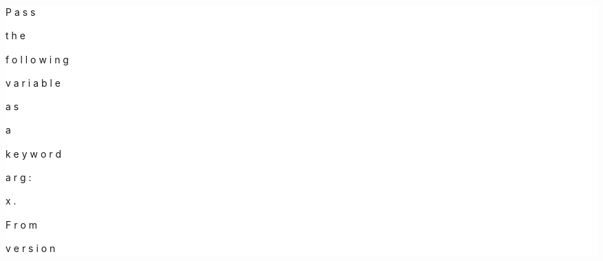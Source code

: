 P
a
s
s
 
t
h
e
 
f
o
l
l
o
w
i
n
g
 
v
a
r
i
a
b
l
e
 
a
s
 
a
 
k
e
y
w
o
r
d
 
a
r
g
:
 
x
.
 
F
r
o
m
 
v
e
r
s
i
o
n
 